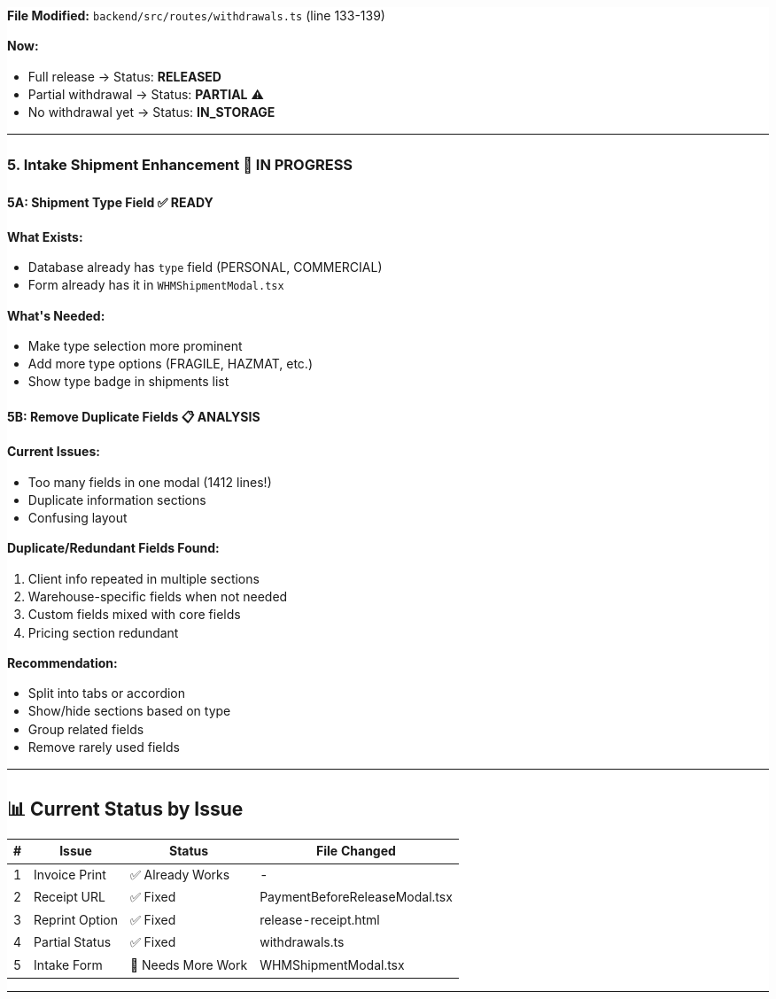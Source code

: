 **File Modified:** `backend/src/routes/withdrawals.ts` (line 133-139)

**Now:**
- Full release → Status: **RELEASED**
- Partial withdrawal → Status: **PARTIAL** ⚠️
- No withdrawal yet → Status: **IN_STORAGE**

---

### **5. Intake Shipment Enhancement** 🔄 IN PROGRESS

#### **5A: Shipment Type Field** ✅ READY
**What Exists:**
- Database already has `type` field (PERSONAL, COMMERCIAL)
- Form already has it in `WHMShipmentModal.tsx`

**What's Needed:**
- Make type selection more prominent
- Add more type options (FRAGILE, HAZMAT, etc.)
- Show type badge in shipments list

#### **5B: Remove Duplicate Fields** 📋 ANALYSIS
**Current Issues:**
- Too many fields in one modal (1412 lines!)
- Duplicate information sections
- Confusing layout

**Duplicate/Redundant Fields Found:**
1. Client info repeated in multiple sections
2. Warehouse-specific fields when not needed
3. Custom fields mixed with core fields
4. Pricing section redundant

**Recommendation:**
- Split into tabs or accordion
- Show/hide sections based on type
- Group related fields
- Remove rarely used fields

---

## 📊 Current Status by Issue

| # | Issue | Status | File Changed |
|---|-------|--------|--------------|
| 1 | Invoice Print | ✅ Already Works | - |
| 2 | Receipt URL | ✅ Fixed | PaymentBeforeReleaseModal.tsx |
| 3 | Reprint Option | ✅ Fixed | release-receipt.html |
| 4 | Partial Status | ✅ Fixed | withdrawals.ts |
| 5 | Intake Form | 🔄 Needs More Work | WHMShipmentModal.tsx |

---